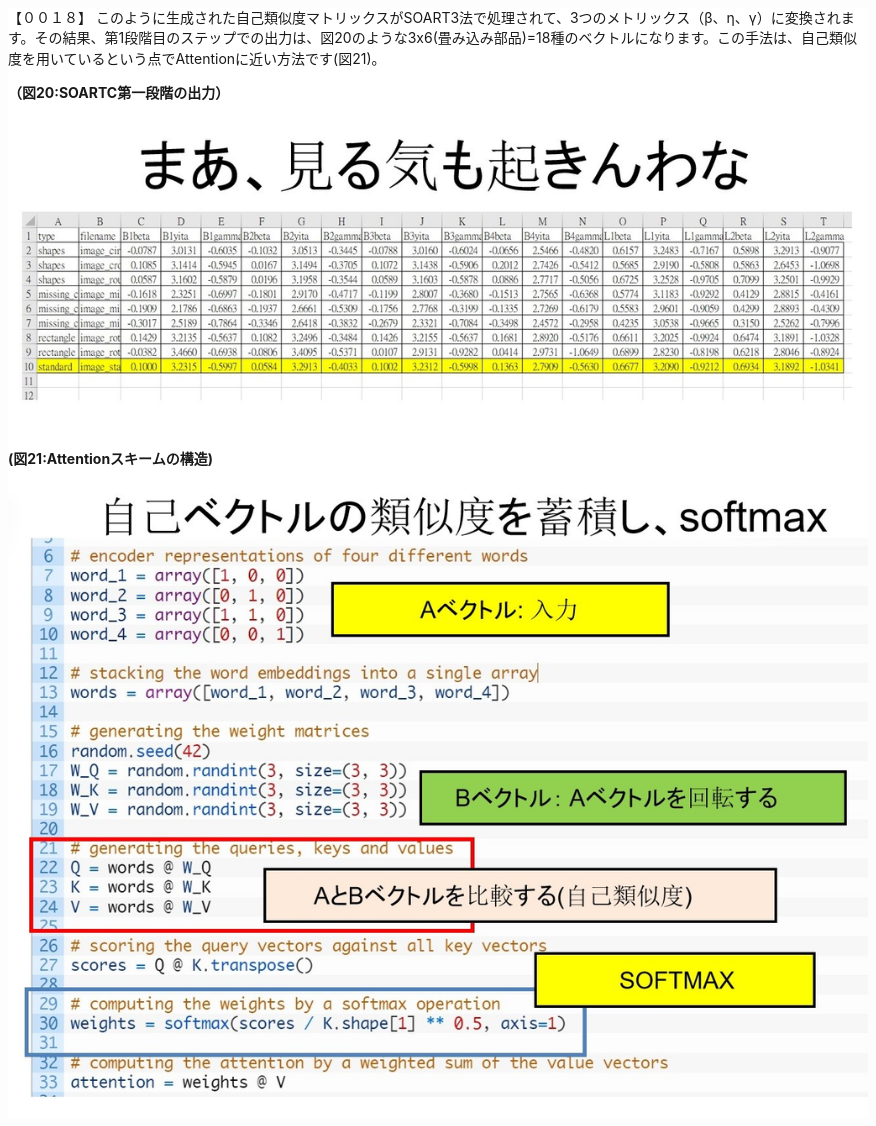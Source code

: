 【００１８】
このように生成された自己類似度マトリックスがSOART3法で処理されて、3つのメトリックス（β、η、γ）に変換されます。その結果、第1段階目のステップでの出力は、図20のような3x6(畳み込み部品)=18種のベクトルになります。この手法は、自己類似度を用いているという点でAttentionに近い方法です(図21)。

**（図20:SOARTC第一段階の出力）**

![imageVLM1-2-20](/2024-09-18-QEUR23_VIVLM1/imageVLM1-2-20.jpg)

**(図21:Attentionスキームの構造)**

![imageVLM1-2-21](/2024-09-18-QEUR23_VIVLM1/imageVLM1-2-21.jpg)
